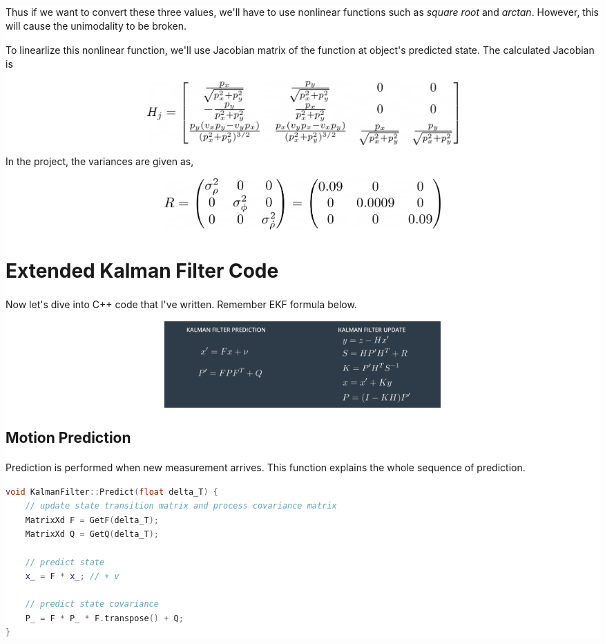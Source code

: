 Thus if we want to convert these three values, we'll have to use nonlinear functions such as *square root* and *arctan*. However, this will cause the unimodality to be broken.

To linearlize this nonlinear function, we'll use Jacobian matrix of the function at object's predicted state. The calculated Jacobian is

<img src="Docs/assets/f4.png" style="margin:auto; width:450px; display:block; background-color:white">

In the project, the variances are given as,

<img src="Docs/assets/f5.png" style="margin:auto; width:400px; display:block; background-color:white">

# Extended Kalman Filter Code
Now let's dive into C++ code that I've written. Remember EKF formula below.

<img src="Docs/assets/formula.png" style="margin:auto; width:400px;display:block">

## Motion Prediction
Prediction is performed when new measurement arrives. This function explains the whole sequence of prediction.
```C++
void KalmanFilter::Predict(float delta_T) {
    // update state transition matrix and process covariance matrix
    MatrixXd F = GetF(delta_T);
    MatrixXd Q = GetQ(delta_T);

    // predict state
    x_ = F * x_; // + v

    // predict state covariance
    P_ = F * P_ * F.transpose() + Q;
}
```